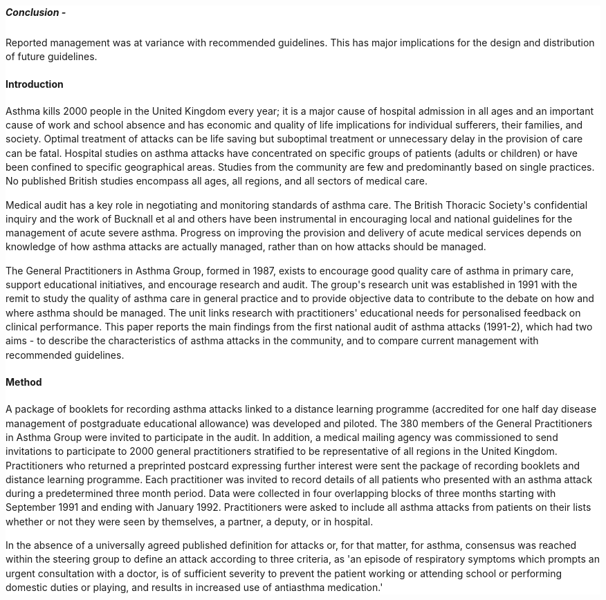 ##### Conclusion -

Reported management was at variance with recommended guidelines.
This has major implications for the design and distribution of future guidelines.

#### Introduction

Asthma kills 2000 people in the United Kingdom every year; it is a major cause of hospital admission in all ages and an important cause of work and school absence and has economic and quality of life implications for individual sufferers, their families, and society.
Optimal treatment of attacks can be life saving but suboptimal treatment or unnecessary delay in the provision of care can be fatal.
Hospital studies on asthma attacks have concentrated on specific groups of patients (adults or children) or have been confined to specific geographical areas.
Studies from the community are few and predominantly based on single practices.
No published British studies encompass all ages, all regions, and all sectors of medical care.

Medical audit has a key role in negotiating and monitoring standards of asthma care.
The British Thoracic Society's confidential inquiry and the work of Bucknall et al and others have been instrumental in encouraging local and national guidelines for the management of acute severe asthma.
Progress on improving the provision and delivery of acute medical services depends on knowledge of how asthma attacks are actually managed, rather than on how attacks should be managed.

The General Practitioners in Asthma Group, formed in 1987, exists to encourage good quality care of asthma in primary care, support educational initiatives, and encourage research and audit.
The group's research unit was established in 1991 with the remit to study the quality of asthma care in general practice and to provide objective data to contribute to the debate on how and where asthma should be managed.
The unit links research with practitioners' educational needs for personalised feedback on clinical performance.
This paper reports the main findings from the first national audit of asthma attacks (1991-2), which had two aims - to describe the characteristics of asthma attacks in the community, and to compare current management with recommended guidelines.

#### Method

A package of booklets for recording asthma attacks linked to a distance learning programme (accredited for one half day disease management of postgraduate educational allowance) was developed and piloted.
The 380 members of the General Practitioners in Asthma Group were invited to participate in the audit.
In addition, a medical mailing agency was commissioned to send invitations to participate to 2000 general practitioners stratified to be representative of all regions in the United Kingdom.
Practitioners who returned a preprinted postcard expressing further interest were sent the package of recording booklets and distance learning programme.
Each practitioner was invited to record details of all patients who presented with an asthma attack during a predetermined three month period.
Data were collected in four overlapping blocks of three months starting with September 1991 and ending with January 1992.
Practitioners were asked to include all asthma attacks from patients on their lists whether or not they were seen by themselves, a partner, a deputy, or in hospital.

In the absence of a universally agreed published definition for attacks or, for that matter, for asthma, consensus was reached within the steering group to define an attack according to three criteria, as 'an episode of respiratory symptoms which prompts an urgent consultation with a doctor, is of sufficient severity to prevent the patient working or attending school or performing domestic duties or playing, and results in increased use of antiasthma medication.'
